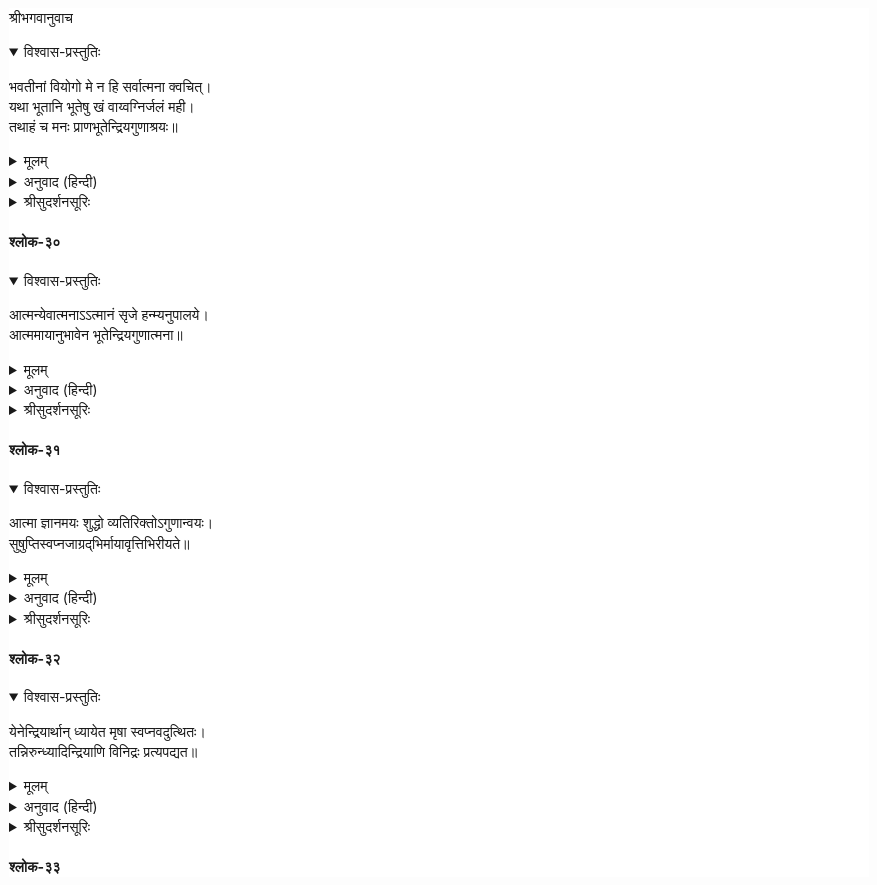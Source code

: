 श्रीभगवानुवाच
</details>

<details open><summary>विश्वास-प्रस्तुतिः</summary>

भवतीनां वियोगो मे न हि सर्वात्मना क्वचित्।  
यथा भूतानि भूतेषु खं वाय्वग्निर्जलं मही।  
तथाहं च मनः प्राणभूतेन्द्रियगुणाश्रयः॥
</details>

<details><summary>मूलम्</summary></details>

<details><summary>अनुवाद (हिन्दी)</summary></details>

<details><summary>श्रीसुदर्शनसूरिः</summary></details>

#### श्लोक-३०


<details open><summary>विश्वास-प्रस्तुतिः</summary>

आत्मन्येवात्मनाऽऽत्मानं सृजे हन्म्यनुपालये।  
आत्ममायानुभावेन भूतेन्द्रियगुणात्मना॥
</details>

<details><summary>मूलम्</summary></details>

<details><summary>अनुवाद (हिन्दी)</summary></details>

<details><summary>श्रीसुदर्शनसूरिः</summary></details>

#### श्लोक-३१


<details open><summary>विश्वास-प्रस्तुतिः</summary>

आत्मा ज्ञानमयः शुद्धो व्यतिरिक्तोऽगुणान्वयः।  
सुषुप्तिस्वप्नजाग्रद‍्भिर्मायावृत्तिभिरीयते॥
</details>

<details><summary>मूलम्</summary></details>

<details><summary>अनुवाद (हिन्दी)</summary></details>

<details><summary>श्रीसुदर्शनसूरिः</summary></details>

#### श्लोक-३२


<details open><summary>विश्वास-प्रस्तुतिः</summary>

येनेन्द्रियार्थान् ध्यायेत मृषा स्वप्नवदुत्थितः।  
तन्निरुन्ध्यादिन्द्रियाणि विनिद्रः प्रत्यपद्यत॥
</details>

<details><summary>मूलम्</summary></details>

<details><summary>अनुवाद (हिन्दी)</summary></details>

<details><summary>श्रीसुदर्शनसूरिः</summary></details>

#### श्लोक-३३

